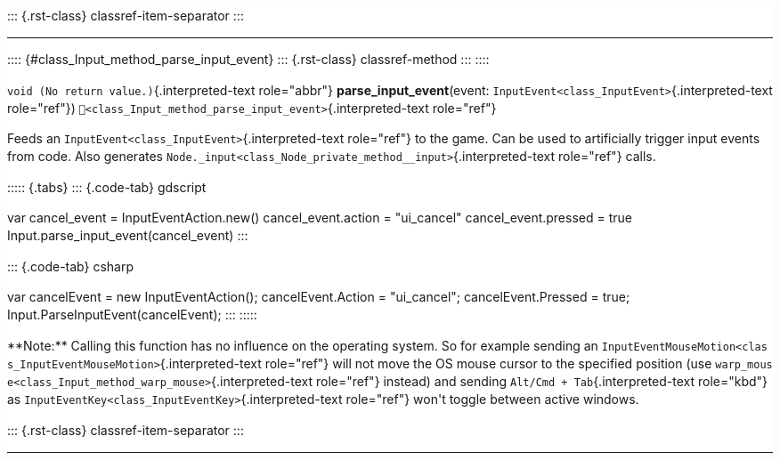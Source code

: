 ::: {.rst-class}
classref-item-separator
:::

------------------------------------------------------------------------

:::: {#class_Input_method_parse_input_event}
::: {.rst-class}
classref-method
:::
::::

`void (No return value.)`{.interpreted-text role="abbr"}
**parse_input_event**(event:
`InputEvent<class_InputEvent>`{.interpreted-text role="ref"})
`🔗<class_Input_method_parse_input_event>`{.interpreted-text role="ref"}

Feeds an `InputEvent<class_InputEvent>`{.interpreted-text role="ref"} to
the game. Can be used to artificially trigger input events from code.
Also generates
`Node._input<class_Node_private_method__input>`{.interpreted-text
role="ref"} calls.

::::: {.tabs}
::: {.code-tab}
gdscript

var cancel_event = InputEventAction.new() cancel_event.action =
\"ui_cancel\" cancel_event.pressed = true
Input.parse_input_event(cancel_event)
:::

::: {.code-tab}
csharp

var cancelEvent = new InputEventAction(); cancelEvent.Action =
\"ui_cancel\"; cancelEvent.Pressed = true;
Input.ParseInputEvent(cancelEvent);
:::
:::::

\*\*Note:\*\* Calling this function has no influence on the operating
system. So for example sending an
`InputEventMouseMotion<class_InputEventMouseMotion>`{.interpreted-text
role="ref"} will not move the OS mouse cursor to the specified position
(use `warp_mouse<class_Input_method_warp_mouse>`{.interpreted-text
role="ref"} instead) and sending `Alt/Cmd + Tab`{.interpreted-text
role="kbd"} as `InputEventKey<class_InputEventKey>`{.interpreted-text
role="ref"} won\'t toggle between active windows.

::: {.rst-class}
classref-item-separator
:::

------------------------------------------------------------------------

